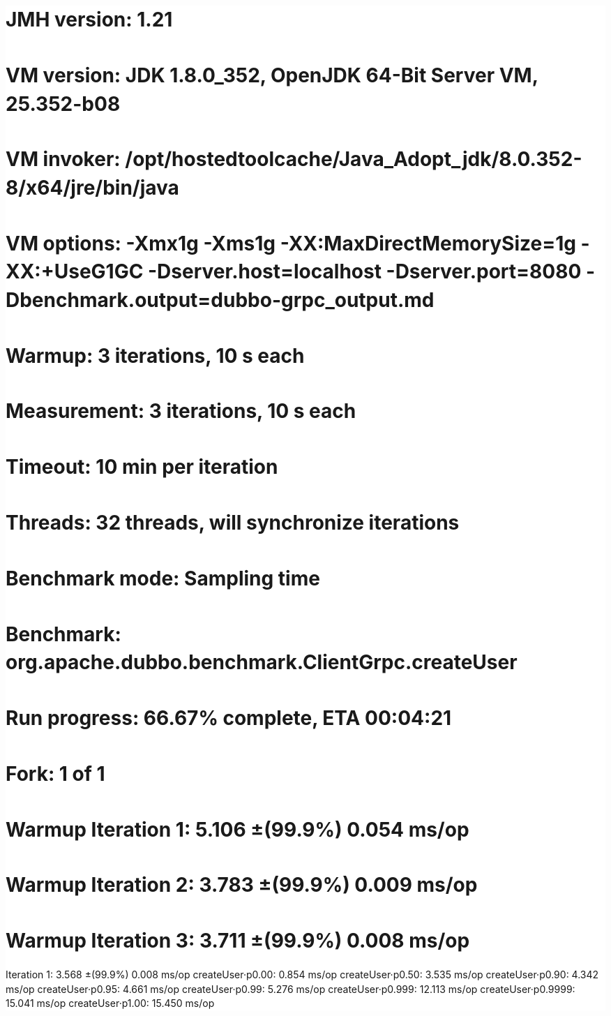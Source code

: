 
# JMH version: 1.21
# VM version: JDK 1.8.0_352, OpenJDK 64-Bit Server VM, 25.352-b08
# VM invoker: /opt/hostedtoolcache/Java_Adopt_jdk/8.0.352-8/x64/jre/bin/java
# VM options: -Xmx1g -Xms1g -XX:MaxDirectMemorySize=1g -XX:+UseG1GC -Dserver.host=localhost -Dserver.port=8080 -Dbenchmark.output=dubbo-grpc_output.md
# Warmup: 3 iterations, 10 s each
# Measurement: 3 iterations, 10 s each
# Timeout: 10 min per iteration
# Threads: 32 threads, will synchronize iterations
# Benchmark mode: Sampling time
# Benchmark: org.apache.dubbo.benchmark.ClientGrpc.createUser

# Run progress: 66.67% complete, ETA 00:04:21
# Fork: 1 of 1
# Warmup Iteration   1: 5.106 ±(99.9%) 0.054 ms/op
# Warmup Iteration   2: 3.783 ±(99.9%) 0.009 ms/op
# Warmup Iteration   3: 3.711 ±(99.9%) 0.008 ms/op
Iteration   1: 3.568 ±(99.9%) 0.008 ms/op
                 createUser·p0.00:   0.854 ms/op
                 createUser·p0.50:   3.535 ms/op
                 createUser·p0.90:   4.342 ms/op
                 createUser·p0.95:   4.661 ms/op
                 createUser·p0.99:   5.276 ms/op
                 createUser·p0.999:  12.113 ms/op
                 createUser·p0.9999: 15.041 ms/op
                 createUser·p1.00:   15.450 ms/op
